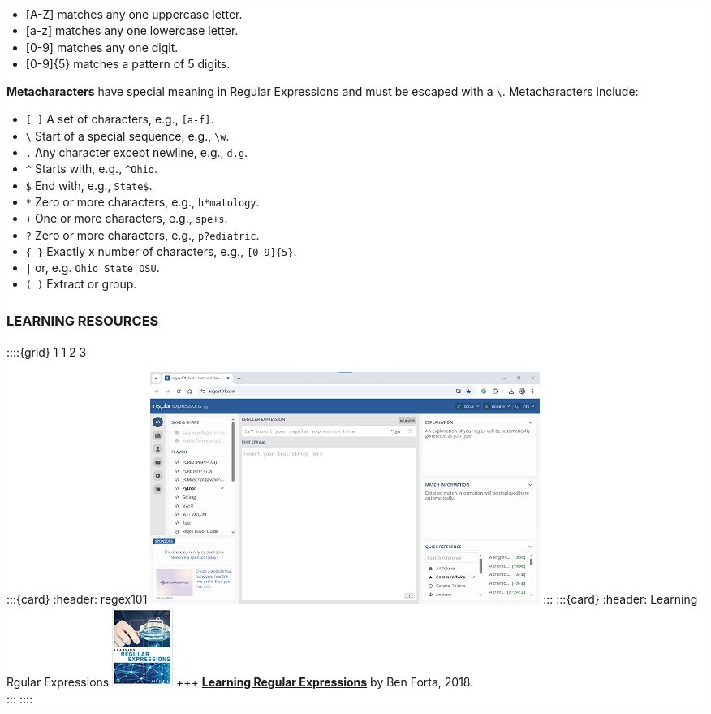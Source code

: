 - [A-Z] matches any one uppercase letter.
- [a-z] matches any one lowercase letter.
- [0-9] matches any one digit.
- [0-9]{5} matches a pattern of 5 digits.


__[Metacharacters](https://www.w3schools.com/python/gloss_python_regex_metacharacters.asp)__ have special meaning in Regular Expressions and must be escaped with a `\`. Metacharacters include:
- `[ ]` A set of characters, e.g., `[a-f]`.
- `\` Start of a special sequence, e.g., `\w`.
- `.` Any character except newline, e.g., `d.g`.
- `^` Starts with, e.g., `^Ohio`.
- `$` End with, e.g., `State$`.
- `*` Zero or more characters, e.g., `h*matology`.
- `+` One or more characters, e.g., `spe+s`.
- `?` Zero or more characters, e.g., `p?ediatric`.
- `{ }` Exactly x number of characters, e.g., `[0-9]{5}`.
- `|` or, e.g. `Ohio State|OSU`.
- `( )` Extract or group.

### LEARNING RESOURCES
::::{grid} 1 1 2 3

:::{card}
:header: regex101
![](images/regex101.png "Screenshot of regex101 homepage")
:::
:::{card}
:header: Learning Rgular Expressions
![](images/cover_learning_regular_expressions.png "Decorative book cover")
+++
__[Learning Regular Expressions](https://library.ohio-state.edu/record=b9497158~S7)__
by Ben Forta, 2018.   
:::
::::
